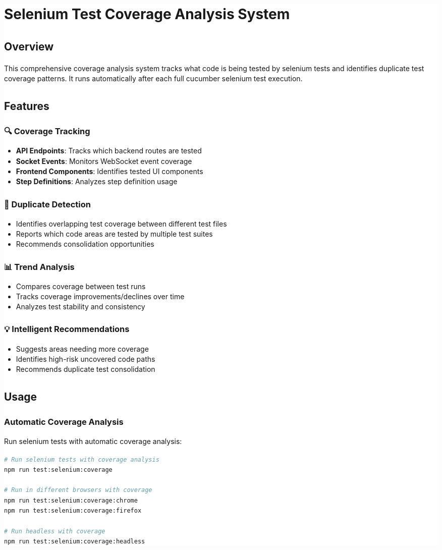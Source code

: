 # Selenium Test Coverage Analysis System

## Overview

This comprehensive coverage analysis system tracks what code is being tested by selenium tests and identifies duplicate test coverage patterns. It runs automatically after each full cucumber selenium test execution.

## Features

### 🔍 Coverage Tracking
- **API Endpoints**: Tracks which backend routes are tested
- **Socket Events**: Monitors WebSocket event coverage
- **Frontend Components**: Identifies tested UI components
- **Step Definitions**: Analyzes step definition usage

### 🔄 Duplicate Detection
- Identifies overlapping test coverage between different test files
- Reports which code areas are tested by multiple test suites
- Recommends consolidation opportunities

### 📊 Trend Analysis
- Compares coverage between test runs
- Tracks coverage improvements/declines over time
- Analyzes test stability and consistency

### 💡 Intelligent Recommendations
- Suggests areas needing more coverage
- Identifies high-risk uncovered code paths
- Recommends duplicate test consolidation

## Usage

### Automatic Coverage Analysis
Run selenium tests with automatic coverage analysis:

```bash
# Run selenium tests with coverage analysis
npm run test:selenium:coverage

# Run in different browsers with coverage
npm run test:selenium:coverage:chrome
npm run test:selenium:coverage:firefox

# Run headless with coverage
npm run test:selenium:coverage:headless
```
